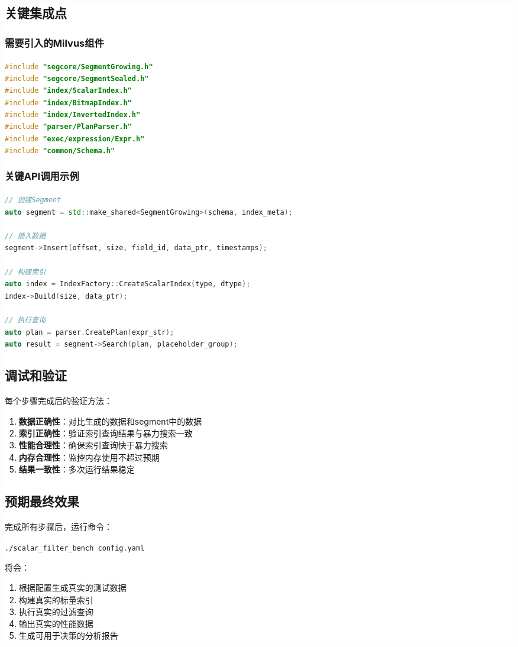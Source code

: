 ## 关键集成点

### 需要引入的Milvus组件
```cpp
#include "segcore/SegmentGrowing.h"
#include "segcore/SegmentSealed.h"
#include "index/ScalarIndex.h"
#include "index/BitmapIndex.h"
#include "index/InvertedIndex.h"
#include "parser/PlanParser.h"
#include "exec/expression/Expr.h"
#include "common/Schema.h"
```

### 关键API调用示例
```cpp
// 创建Segment
auto segment = std::make_shared<SegmentGrowing>(schema, index_meta);

// 插入数据
segment->Insert(offset, size, field_id, data_ptr, timestamps);

// 构建索引
auto index = IndexFactory::CreateScalarIndex(type, dtype);
index->Build(size, data_ptr);

// 执行查询
auto plan = parser.CreatePlan(expr_str);
auto result = segment->Search(plan, placeholder_group);
```

## 调试和验证

每个步骤完成后的验证方法：

1. **数据正确性**：对比生成的数据和segment中的数据
2. **索引正确性**：验证索引查询结果与暴力搜索一致
3. **性能合理性**：确保索引查询快于暴力搜索
4. **内存合理性**：监控内存使用不超过预期
5. **结果一致性**：多次运行结果稳定

## 预期最终效果

完成所有步骤后，运行命令：
```bash
./scalar_filter_bench config.yaml
```

将会：
1. 根据配置生成真实的测试数据
2. 构建真实的标量索引
3. 执行真实的过滤查询
4. 输出真实的性能数据
5. 生成可用于决策的分析报告